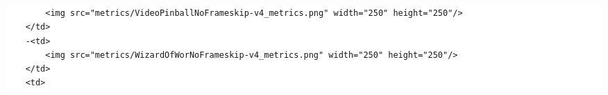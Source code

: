             <img src="metrics/VideoPinballNoFrameskip-v4_metrics.png" width="250" height="250"/>
        </td>
        -<td>
            <img src="metrics/WizardOfWorNoFrameskip-v4_metrics.png" width="250" height="250"/>
        </td>
        <td>